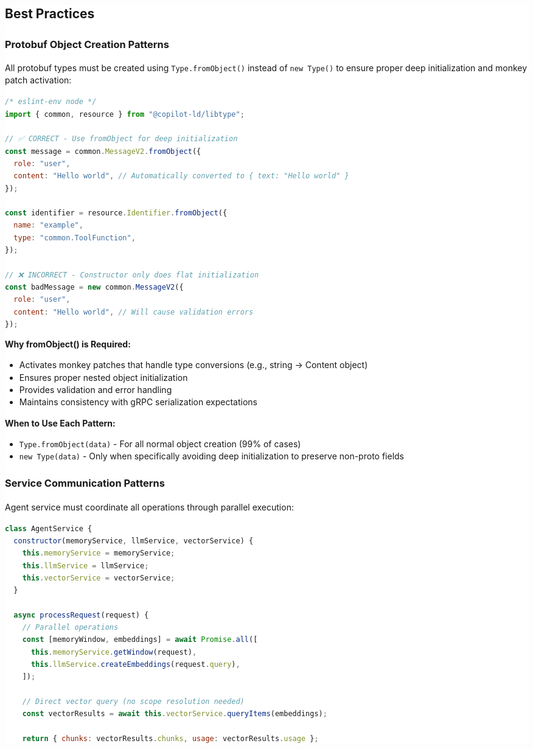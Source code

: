 ## Best Practices

### Protobuf Object Creation Patterns

All protobuf types must be created using `Type.fromObject()` instead of
`new Type()` to ensure proper deep initialization and monkey patch activation:

```javascript
/* eslint-env node */
import { common, resource } from "@copilot-ld/libtype";

// ✅ CORRECT - Use fromObject for deep initialization
const message = common.MessageV2.fromObject({
  role: "user",
  content: "Hello world", // Automatically converted to { text: "Hello world" }
});

const identifier = resource.Identifier.fromObject({
  name: "example",
  type: "common.ToolFunction",
});

// ❌ INCORRECT - Constructor only does flat initialization
const badMessage = new common.MessageV2({
  role: "user",
  content: "Hello world", // Will cause validation errors
});
```

**Why fromObject() is Required:**

- Activates monkey patches that handle type conversions (e.g., string → Content
  object)
- Ensures proper nested object initialization
- Provides validation and error handling
- Maintains consistency with gRPC serialization expectations

**When to Use Each Pattern:**

- `Type.fromObject(data)` - For all normal object creation (99% of cases)
- `new Type(data)` - Only when specifically avoiding deep initialization to
  preserve non-proto fields

### Service Communication Patterns

Agent service must coordinate all operations through parallel execution:

```javascript
class AgentService {
  constructor(memoryService, llmService, vectorService) {
    this.memoryService = memoryService;
    this.llmService = llmService;
    this.vectorService = vectorService;
  }

  async processRequest(request) {
    // Parallel operations
    const [memoryWindow, embeddings] = await Promise.all([
      this.memoryService.getWindow(request),
      this.llmService.createEmbeddings(request.query),
    ]);

    // Direct vector query (no scope resolution needed)
    const vectorResults = await this.vectorService.queryItems(embeddings);

    return { chunks: vectorResults.chunks, usage: vectorResults.usage };
```